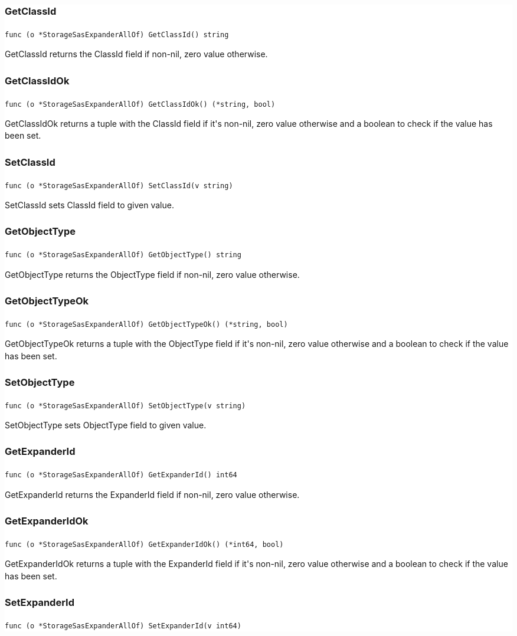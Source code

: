 ### GetClassId

`func (o *StorageSasExpanderAllOf) GetClassId() string`

GetClassId returns the ClassId field if non-nil, zero value otherwise.

### GetClassIdOk

`func (o *StorageSasExpanderAllOf) GetClassIdOk() (*string, bool)`

GetClassIdOk returns a tuple with the ClassId field if it's non-nil, zero value otherwise
and a boolean to check if the value has been set.

### SetClassId

`func (o *StorageSasExpanderAllOf) SetClassId(v string)`

SetClassId sets ClassId field to given value.


### GetObjectType

`func (o *StorageSasExpanderAllOf) GetObjectType() string`

GetObjectType returns the ObjectType field if non-nil, zero value otherwise.

### GetObjectTypeOk

`func (o *StorageSasExpanderAllOf) GetObjectTypeOk() (*string, bool)`

GetObjectTypeOk returns a tuple with the ObjectType field if it's non-nil, zero value otherwise
and a boolean to check if the value has been set.

### SetObjectType

`func (o *StorageSasExpanderAllOf) SetObjectType(v string)`

SetObjectType sets ObjectType field to given value.


### GetExpanderId

`func (o *StorageSasExpanderAllOf) GetExpanderId() int64`

GetExpanderId returns the ExpanderId field if non-nil, zero value otherwise.

### GetExpanderIdOk

`func (o *StorageSasExpanderAllOf) GetExpanderIdOk() (*int64, bool)`

GetExpanderIdOk returns a tuple with the ExpanderId field if it's non-nil, zero value otherwise
and a boolean to check if the value has been set.

### SetExpanderId

`func (o *StorageSasExpanderAllOf) SetExpanderId(v int64)`

